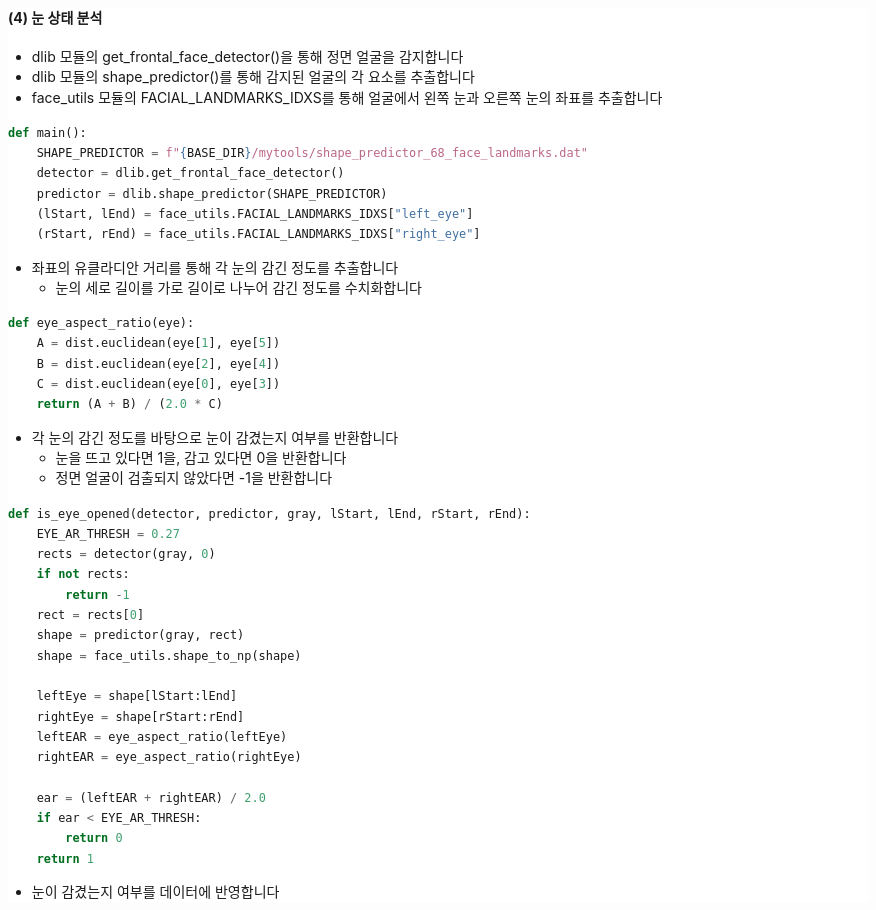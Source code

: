 ```python
```


#### (4) 눈 상태 분석

- dlib 모듈의 get_frontal_face_detector()을 통해 정면 얼굴을 감지합니다
- dlib 모듈의 shape_predictor()를 통해 감지된 얼굴의 각 요소를 추출합니다
- face_utils 모듈의 FACIAL_LANDMARKS_IDXS를 통해 얼굴에서 왼쪽 눈과 오른쪽 눈의 좌표를 추출합니다

```python
def main():   
    SHAPE_PREDICTOR = f"{BASE_DIR}/mytools/shape_predictor_68_face_landmarks.dat"
    detector = dlib.get_frontal_face_detector()
    predictor = dlib.shape_predictor(SHAPE_PREDICTOR)
    (lStart, lEnd) = face_utils.FACIAL_LANDMARKS_IDXS["left_eye"]
    (rStart, rEnd) = face_utils.FACIAL_LANDMARKS_IDXS["right_eye"]
```

- 좌표의 유클라디안 거리를 통해 각 눈의 감긴 정도를 추출합니다
  - 눈의 세로 길이를 가로 길이로 나누어 감긴 정도를 수치화합니다

```python
def eye_aspect_ratio(eye):
    A = dist.euclidean(eye[1], eye[5])
    B = dist.euclidean(eye[2], eye[4])
    C = dist.euclidean(eye[0], eye[3])
    return (A + B) / (2.0 * C)
```

- 각 눈의 감긴 정도를 바탕으로 눈이 감겼는지 여부를 반환합니다
  - 눈을 뜨고 있다면 1을, 감고 있다면 0을 반환합니다
  - 정면 얼굴이 검출되지 않았다면 -1을 반환합니다

```python
def is_eye_opened(detector, predictor, gray, lStart, lEnd, rStart, rEnd):
    EYE_AR_THRESH = 0.27
    rects = detector(gray, 0)
    if not rects:
        return -1
    rect = rects[0]
    shape = predictor(gray, rect)
    shape = face_utils.shape_to_np(shape)

    leftEye = shape[lStart:lEnd]
    rightEye = shape[rStart:rEnd]
    leftEAR = eye_aspect_ratio(leftEye)
    rightEAR = eye_aspect_ratio(rightEye)

    ear = (leftEAR + rightEAR) / 2.0
    if ear < EYE_AR_THRESH:
        return 0
    return 1
```

- 눈이 감겼는지 여부를 데이터에 반영합니다
